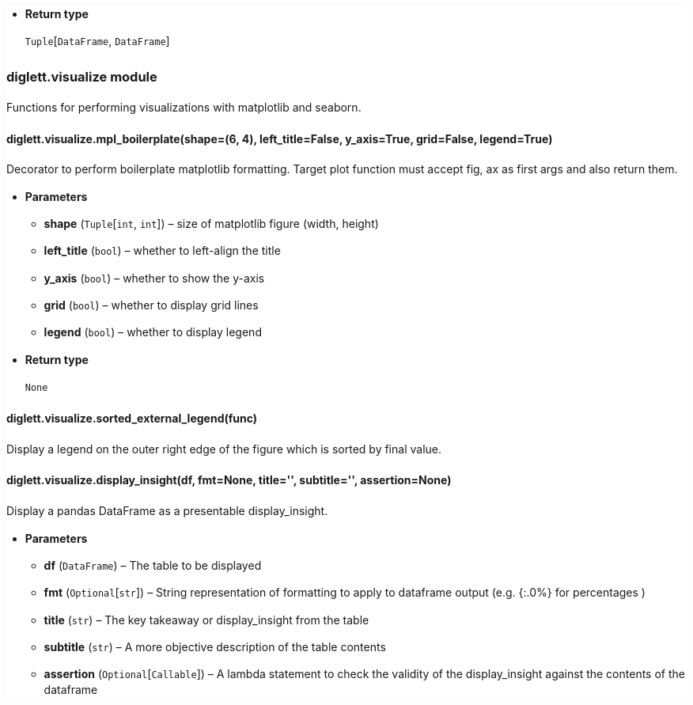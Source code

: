 
* **Return type**

    `Tuple`[`DataFrame`, `DataFrame`]


### diglett.visualize module

Functions for performing visualizations with matplotlib and seaborn.


#### diglett.visualize.mpl_boilerplate(shape=(6, 4), left_title=False, y_axis=True, grid=False, legend=True)
Decorator to perform boilerplate matplotlib formatting.
Target plot function must accept fig, ax as first args and also return them.


* **Parameters**

    
    * **shape** (`Tuple`[`int`, `int`]) – size of matplotlib figure (width, height)


    * **left_title** (`bool`) – whether to left-align the title


    * **y_axis** (`bool`) – whether to show the y-axis


    * **grid** (`bool`) – whether to display grid lines


    * **legend** (`bool`) – whether to display legend



* **Return type**

    `None`


#### diglett.visualize.sorted_external_legend(func)
Display a legend on the outer right edge of the figure which is sorted by final value.


#### diglett.visualize.display_insight(df, fmt=None, title='', subtitle='', assertion=None)
Display a pandas DataFrame as a presentable display_insight.


* **Parameters**

    
    * **df** (`DataFrame`) – The table to be displayed


    * **fmt** (`Optional`[`str`]) – String representation of formatting to apply to dataframe output (e.g. {:.0%} for percentages )


    * **title** (`str`) – The key takeaway or display_insight from the table


    * **subtitle** (`str`) – A more objective description of the table contents


    * **assertion** (`Optional`[`Callable`]) – A lambda statement to check the validity of the display_insight against the contents of the dataframe
